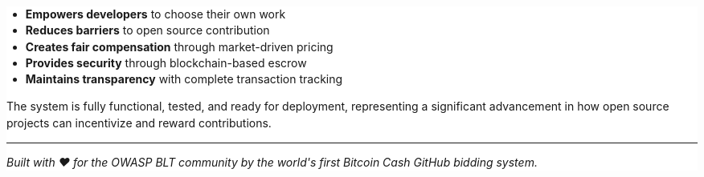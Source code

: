 - **Empowers developers** to choose their own work
- **Reduces barriers** to open source contribution
- **Creates fair compensation** through market-driven pricing
- **Provides security** through blockchain-based escrow
- **Maintains transparency** with complete transaction tracking

The system is fully functional, tested, and ready for deployment, representing a significant advancement in how open source projects can incentivize and reward contributions.

---

*Built with ❤️ for the OWASP BLT community by the world's first Bitcoin Cash GitHub bidding system.*